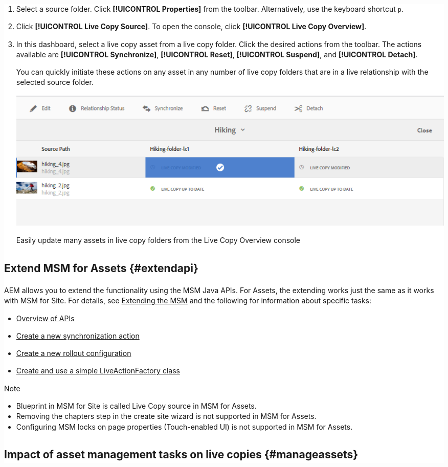 1. Select a source folder. Click **[!UICONTROL Properties]** from the toolbar. Alternatively, use the keyboard shortcut `p`.
1. Click **[!UICONTROL Live Copy Source]**. To open the console, click **[!UICONTROL Live Copy Overview]**.  

1. In this dashboard, select a live copy asset from a live copy folder. Click the desired actions from the toolbar. The actions available are **[!UICONTROL Synchronize]**, **[!UICONTROL Reset]**, **[!UICONTROL Suspend]**, and **[!UICONTROL Detach]**.

   You can quickly initiate these actions on any asset in any number of live copy folders that are in a live relationship with the selected source folder.

   ![Easily update many assets in live copy folders from the Live Copy Overview console](assets/livecopyconsole_update_many_assets.png)

   Easily update many assets in live copy folders from the Live Copy Overview console

## Extend MSM for Assets {#extendapi}

AEM allows you to extend the functionality using the MSM Java APIs. For Assets, the extending works just the same as it works with MSM for Site. For details, see [Extending the MSM](../../sites/developing/using/extending-msm.md) and the following for information about specific tasks:

* [Overview of APIs](../../sites/developing/using/extending-msm.md#overview-of-the-java-api)  

* [Create a new synchronization action](../../sites/developing/using/extending-msm.md#creating-a-new-synchronization-action)
* [Create a new rollout configuration](../../sites/developing/using/extending-msm.md#creating-a-new-rollout-configuration)  

* [Create and use a simple LiveActionFactory class](../../sites/developing/using/extending-msm.md#creating-and-using-a-simple-liveactionfactory-class)

>[!NOTE]
>
>* Blueprint in MSM for Site is called Live Copy source in MSM for Assets.
>* Removing the chapters step in the create site wizard is not supported in MSM for Assets.
>* Configuring MSM locks on page properties (Touch-enabled UI) is not supported in MSM for Assets.
>

## Impact of asset management tasks on live copies {#manageassets}
